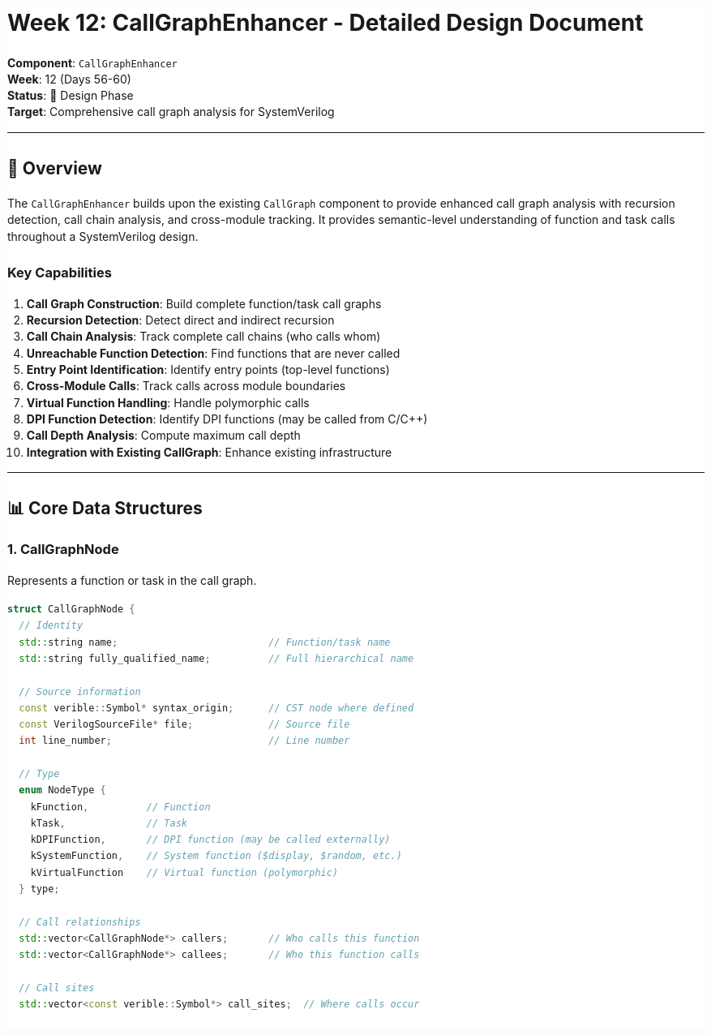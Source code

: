 # Week 12: CallGraphEnhancer - Detailed Design Document

**Component**: `CallGraphEnhancer`  
**Week**: 12 (Days 56-60)  
**Status**: 🎨 Design Phase  
**Target**: Comprehensive call graph analysis for SystemVerilog

---

## 🎯 **Overview**

The `CallGraphEnhancer` builds upon the existing `CallGraph` component to provide enhanced call graph analysis with recursion detection, call chain analysis, and cross-module tracking. It provides semantic-level understanding of function and task calls throughout a SystemVerilog design.

### **Key Capabilities**

1. **Call Graph Construction**: Build complete function/task call graphs
2. **Recursion Detection**: Detect direct and indirect recursion
3. **Call Chain Analysis**: Track complete call chains (who calls whom)
4. **Unreachable Function Detection**: Find functions that are never called
5. **Entry Point Identification**: Identify entry points (top-level functions)
6. **Cross-Module Calls**: Track calls across module boundaries
7. **Virtual Function Handling**: Handle polymorphic calls
8. **DPI Function Detection**: Identify DPI functions (may be called from C/C++)
9. **Call Depth Analysis**: Compute maximum call depth
10. **Integration with Existing CallGraph**: Enhance existing infrastructure

---

## 📊 **Core Data Structures**

### **1. CallGraphNode**

Represents a function or task in the call graph.

```cpp
struct CallGraphNode {
  // Identity
  std::string name;                          // Function/task name
  std::string fully_qualified_name;          // Full hierarchical name
  
  // Source information
  const verible::Symbol* syntax_origin;      // CST node where defined
  const VerilogSourceFile* file;             // Source file
  int line_number;                           // Line number
  
  // Type
  enum NodeType {
    kFunction,          // Function
    kTask,              // Task
    kDPIFunction,       // DPI function (may be called externally)
    kSystemFunction,    // System function ($display, $random, etc.)
    kVirtualFunction    // Virtual function (polymorphic)
  } type;
  
  // Call relationships
  std::vector<CallGraphNode*> callers;       // Who calls this function
  std::vector<CallGraphNode*> callees;       // Who this function calls
  
  // Call sites
  std::vector<const verible::Symbol*> call_sites;  // Where calls occur
  
```